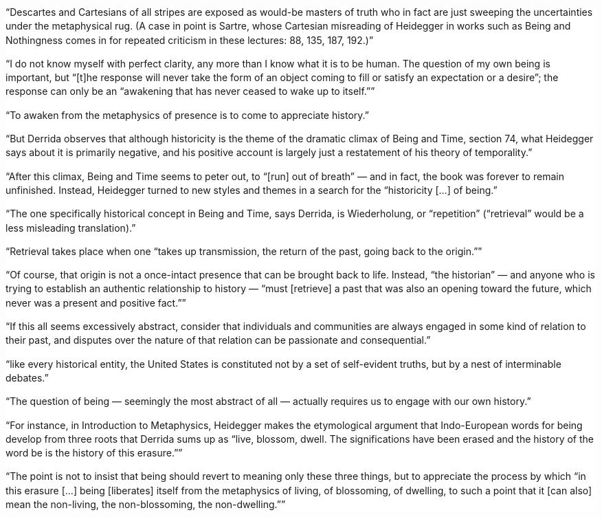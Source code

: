 
“Descartes and Cartesians of all stripes are exposed as would-be masters of truth who in fact are just sweeping the uncertainties under the metaphysical rug. (A case in point is Sartre, whose Cartesian misreading of Heidegger in works such as Being and Nothingness comes in for repeated criticism in these lectures: 88, 135, 187, 192.)”


“I do not know myself with perfect clarity, any more than I know what it is to be human. The question of my own being is important, but “[t]he response will never take the form of an object coming to fill or satisfy an expectation or a desire”; the response can only be an “awakening that has never ceased to wake up to itself.””


“To awaken from the metaphysics of presence is to come to appreciate history.”


“But Derrida observes that although historicity is the theme of the dramatic climax of Being and Time, section 74, what Heidegger says about it is primarily negative, and his positive account is largely just a restatement of his theory of temporality.”


“After this climax, Being and Time seems to peter out, to “[run] out of breath” — and in fact, the book was forever to remain unfinished. Instead, Heidegger turned to new styles and themes in a search for the “historicity […] of being.”


“The one specifically historical concept in Being and Time, says Derrida, is Wiederholung, or “repetition” (“retrieval” would be a less misleading translation).”


“Retrieval takes place when one “takes up transmission, the return of the past, going back to the origin.””


“Of course, that origin is not a once-intact presence that can be brought back to life. Instead, “the historian” — and anyone who is trying to establish an authentic relationship to history — “must [retrieve] a past that was also an opening toward the future, which never was a present and positive fact.””


“If this all seems excessively abstract, consider that individuals and communities are always engaged in some kind of relation to their past, and disputes over the nature of that relation can be passionate and consequential.”


“like every historical entity, the United States is constituted not by a set of self-evident truths, but by a nest of interminable debates.”


“The question of being — seemingly the most abstract of all — actually requires us to engage with our own history.”


“For instance, in Introduction to Metaphysics, Heidegger makes the etymological argument that Indo-European words for being develop from three roots that Derrida sums up as “live, blossom, dwell. The significations have been erased and the history of the word be is the history of this erasure.””


“The point is not to insist that being should revert to meaning only these three things, but to appreciate the process by which “in this erasure […] being [liberates] itself from the metaphysics of living, of blossoming, of dwelling, to such a point that it [can also] mean the non-living, the non-blossoming, the non-dwelling.””

